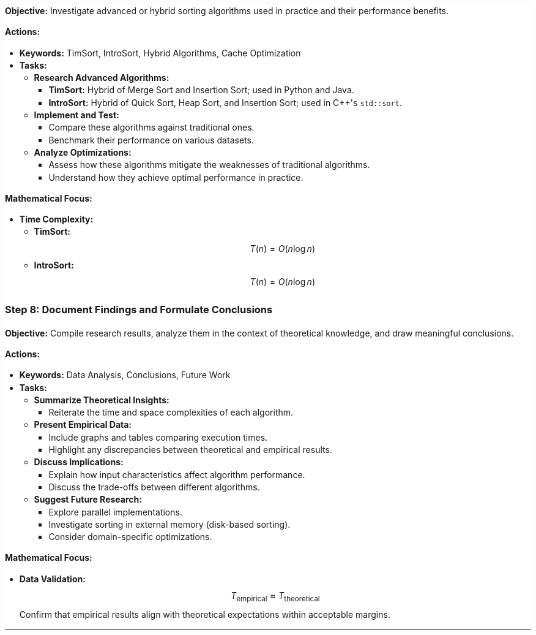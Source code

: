 **Objective:** Investigate advanced or hybrid sorting algorithms used in practice and their performance benefits.

**Actions:**
- **Keywords:** TimSort, IntroSort, Hybrid Algorithms, Cache Optimization
- **Tasks:**
  - **Research Advanced Algorithms:**
    - **TimSort:** Hybrid of Merge Sort and Insertion Sort; used in Python and Java.
    - **IntroSort:** Hybrid of Quick Sort, Heap Sort, and Insertion Sort; used in C++'s `std::sort`.
  - **Implement and Test:**
    - Compare these algorithms against traditional ones.
    - Benchmark their performance on various datasets.
  - **Analyze Optimizations:**
    - Assess how these algorithms mitigate the weaknesses of traditional algorithms.
    - Understand how they achieve optimal performance in practice.

**Mathematical Focus:**
- **Time Complexity:**
  - **TimSort:**
    $$
    T(n) = O(n \log n)
    $$
  - **IntroSort:**
    $$
    T(n) = O(n \log n)
    $$

### **Step 8: Document Findings and Formulate Conclusions**

**Objective:** Compile research results, analyze them in the context of theoretical knowledge, and draw meaningful conclusions.

**Actions:**
- **Keywords:** Data Analysis, Conclusions, Future Work
- **Tasks:**
  - **Summarize Theoretical Insights:**
    - Reiterate the time and space complexities of each algorithm.
  - **Present Empirical Data:**
    - Include graphs and tables comparing execution times.
    - Highlight any discrepancies between theoretical and empirical results.
  - **Discuss Implications:**
    - Explain how input characteristics affect algorithm performance.
    - Discuss the trade-offs between different algorithms.
  - **Suggest Future Research:**
    - Explore parallel implementations.
    - Investigate sorting in external memory (disk-based sorting).
    - Consider domain-specific optimizations.

**Mathematical Focus:**
- **Data Validation:**
  $$
  T_{\text{empirical}} \approx T_{\text{theoretical}}
  $$
  Confirm that empirical results align with theoretical expectations within acceptable margins.

---